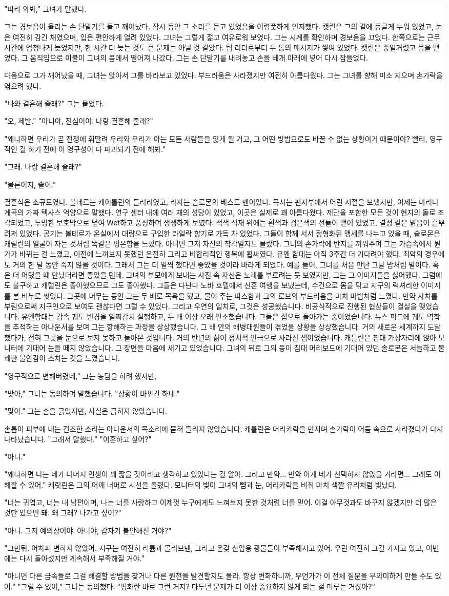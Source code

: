 "따라 와봐," 그녀가 말했다.

그는 경보음이 울리는 손 단말기를 들고 깨어났다. 잠시 동안 그 소리를 듣고 있었음을 어렴풋하게 인지했다. 캣린은 그의 곁에 둥글게 누워 있었고, 눈은 여전히 감긴 채였으며, 입은 편안하게 열려 있었다. 그녀는 그렇게 젊고 여유로워 보였다. 그는 시계를 확인하며 경보음을 끄었다. 한쪽으로는 근무 시간에 엄청나게 늦었지만, 한 시간 더 늦는 것도 큰 문제는 아닐 것 같았다. 팀 리더로부터 두 통의 메시지가 쌓여 있었다. 캣린은 중얼거렸고 몸을 뻗었다. 그 움직임으로 이불이 그녀의 몸에서 떨어져 나갔다. 그는 손 단말기를 내려놓고 손을 베개 아래에 넣어 다시 잠들었다.

다음으로 그가 깨어났을 때, 그녀는 앉아서 그를 바라보고 있었다. 부드러움은 사라졌지만 여전히 아름다웠다. 그는 그녀를 향해 미소 지으며 손가락을 엮으려 했다.

"나와 결혼해 줄래?" 그는 물었다.

"오, 제발."
"아니야, 진심이야. 나랑 결혼해 줄래?"

"왜냐하면 우리가 곧 전쟁에 휘말려 우리와 우리가 아는 모든 사람들을 잃게 될 거고, 그 어떤 방법으로도 바꿀 수 없는 상황이기 때문이야? 빨리, 영구적인 걸 하기 전에 이 영구성이 다 파괴되기 전에 해봐."

"그래. 나랑 결혼해 줄래?"

"물론이지, 솔이."

결혼식은 소규모였다. 볼테르는 케이틀린의 들러리였고, 라자는 솔로몬의 베스트 맨이었다. 목사는 펀자부에서 어린 시절을 보냈지만, 이제는 마리나 계곡의 가짜 텍사스 억양으로 말했다. 연구 센터 내에 여러 채의 성당이 있었고, 이곳은 실제로 꽤 아름다웠다. 제단을 포함한 모든 것이 현지의 돌로 조각되었고, 투명한 보호막으로 덮여 Wet하고 풍성하며 생생하게 보였다. 적색 석재 위에는 흰색과 검은색의 선들이 뻗어 있었고, 결정 같은 밝음이 흩뿌려져 있었다. 공기는 볼테르가 온실에서 대량으로 구입한 라일락 향기로 가득 차 있었다.
그들이 함께 서서 정형화된 맹세를 나누고 있을 때, 솔로몬은 캐럴린의 얼굴이 자는 것처럼 똑같은 평온함을 느꼈다. 아니면 그저 자신의 착각일지도 몰랐다. 그녀의 손가락에 반지를 끼워주며 그는 가슴속에서 뭔가가 바뀌는 걸 느꼈고, 이전에 느껴보지 못했던 온전히 그리고 비합리적인 행복에 휩싸였다. 유엔 함대는 아직 3주간 더 기다려야 했다. 최악의 경우에도 거의 한 달 동안 죽지 않을 것이다. 그래서 그는 더 일찍 했다면 좋았을 것이라 바라게 되었다. 예를 들어, 그녀를 처음 만난 그날 밤처럼 말이다. 혹은 더 어렸을 때 만났더라면 좋았을 텐데. 그녀의 부모에게 보내는 사진 속 자신은 노래를 부르려는 듯 보였지만, 그는 그 이미지들을 싫어했다. 그럼에도 불구하고 캐럴린은 좋아했으므로 그도 좋아했다. 그들은 다난다 노바 호텔에서 신혼 여행을 보냈는데, 수건으로 몸을 닦고 지구의 럭셔리한 이미지를 본 비누로 씻었다. 그곳에 머무는 동안 그는 두 배로 목욕을 했고, 물이 주는 따스함과 그의 로브의 부드러움을 마치 마법처럼 느꼈다. 만약 사치를 부림으로써 지구인으로 보여도 괜찮다면 그럴 수 있었다.
그리고 우연의 일치로, 그것은 성공했습니다. 비공식적으로 진행된 협상들이 결실을 맺었습니다. 유엔함대는 감속 궤도 변경을 일찌감치 실행하고, 두 배 이상 오래 연소했습니다. 그들은 집으로 돌아가는 중이었습니다. 뉴스 피드에 궤도 역학을 추적하는 아나운서를 보며 그는 항해하는 과정을 상상했습니다. 그 배 안의 해병대원들이 겪었을 상황을 상상했습니다. 거의 새로운 세계까지 도달했다가, 전혀 그곳을 눈으로 보지 못하고 돌아온 것입니다. 거의 반년의 삶이 정치적 연극으로 사라진 셈이었습니다. 캐틀린은 침대 가장자리에 앉아 모니터에 기대어 눈을 떼지 않았습니다. 그 장면을 마음에 새기고 있었습니다. 그녀의 뒤로 그의 등이 침대 머리보드에 기대어 있던 솔로몬은 서늘하고 불쾌한 불안감이 스치는 것을 느꼈습니다.

"영구적으로 변해버렸네," 그는 농담을 하려 했지만,

"맞아," 그녀는 동의하며 말했습니다. "상황이 바뀌긴 하네."

"맞아." 그는 손을 긁었지만, 사실은 긁히지 않았습니다.

손톱이 피부에 내는 건조한 소리는 아나운서의 목소리에 묻혀 들리지 않았습니다. 캐틀린은 머리카락을 만지며 손가락이 어둠 속으로 사라졌다가 다시 나타났습니다.
"그래서 말했다." "이혼하고 싶어?"

"아니."

"왜냐하면 나는 네가 나머지 인생이 꽤 짧을 것이라고 생각하고 있었다는 걸 알아. 그리고 만약... 만약 이게 네가 선택하지 않았을 거라면... 그래도 이해할 수 있어." 캐릿린은 그의 어깨 너머로 시선을 돌렸다. 모니터의 빛이 그녀의 뺨과 눈, 머리카락을 비춰 마치 색깔 유리처럼 빛났다.

"너는 귀엽고, 너는 내 남편이며, 나는 너를 사랑하고 이제껏 누구에게도 느껴보지 못한 것처럼 너를 믿어. 이걸 아무것과도 바꾸지 않겠지만 더 많은 것만 있으면 돼. 왜 그래? 나가고 싶어?"

"아니. 그저 예의상이야. 아니야, 갑자기 불안해진 거야?"

"그만둬. 어차피 변하지 않았어. 지구는 여전히 리튬과 몰리브덴, 그리고 온갖 산업용 광물들이 부족해지고 있어. 우린 여전히 그걸 가지고 있고, 이번에는 다시 돌아섰지만 계속해서 부족해질 거야."

"아니면 다른 금속들로 그걸 해결할 방법을 찾거나 다른 원천을 발견할지도 몰라. 항상 변화하니까, 무언가가 이 전체 질문을 무의미하게 만들 수도 있어."
"그럴 수 있어," 그녀는 동의했다. "평화란 바로 그런 거지? 다투던 문제가 더 이상 중요하지 않게 되는 걸 미루는 거잖아?"

